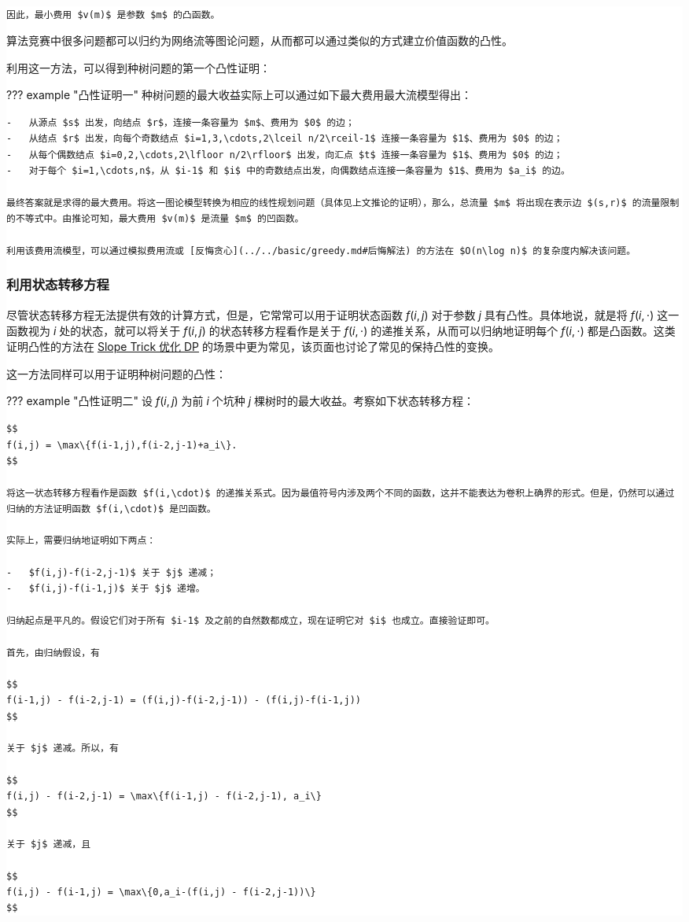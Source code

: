     因此，最小费用 $v(m)$ 是参数 $m$ 的凸函数。

算法竞赛中很多问题都可以归约为网络流等图论问题，从而都可以通过类似的方式建立价值函数的凸性。

利用这一方法，可以得到种树问题的第一个凸性证明：

??? example "凸性证明一"
    种树问题的最大收益实际上可以通过如下最大费用最大流模型得出：
    
    -   从源点 $s$ 出发，向结点 $r$，连接一条容量为 $m$、费用为 $0$ 的边；
    -   从结点 $r$ 出发，向每个奇数结点 $i=1,3,\cdots,2\lceil n/2\rceil-1$ 连接一条容量为 $1$、费用为 $0$ 的边；
    -   从每个偶数结点 $i=0,2,\cdots,2\lfloor n/2\rfloor$ 出发，向汇点 $t$ 连接一条容量为 $1$、费用为 $0$ 的边；
    -   对于每个 $i=1,\cdots,n$，从 $i-1$ 和 $i$ 中的奇数结点出发，向偶数结点连接一条容量为 $1$、费用为 $a_i$ 的边。
    
    最终答案就是求得的最大费用。将这一图论模型转换为相应的线性规划问题（具体见上文推论的证明），那么，总流量 $m$ 将出现在表示边 $(s,r)$ 的流量限制的不等式中。由推论可知，最大费用 $v(m)$ 是流量 $m$ 的凹函数。
    
    利用该费用流模型，可以通过模拟费用流或 [反悔贪心](../../basic/greedy.md#后悔解法) 的方法在 $O(n\log n)$ 的复杂度内解决该问题。

### 利用状态转移方程

尽管状态转移方程无法提供有效的计算方式，但是，它常常可以用于证明状态函数 $f(i,j)$ 对于参数 $j$ 具有凸性。具体地说，就是将 $f(i,\cdot)$ 这一函数视为 $i$ 处的状态，就可以将关于 $f(i,j)$ 的状态转移方程看作是关于 $f(i,\cdot)$ 的递推关系，从而可以归纳地证明每个 $f(i,\cdot)$ 都是凸函数。这类证明凸性的方法在 [Slope Trick 优化 DP](./slope-trick.md) 的场景中更为常见，该页面也讨论了常见的保持凸性的变换。

这一方法同样可以用于证明种树问题的凸性：

??? example "凸性证明二"
    设 $f(i,j)$ 为前 $i$ 个坑种 $j$ 棵树时的最大收益。考察如下状态转移方程：
    
    $$
    f(i,j) = \max\{f(i-1,j),f(i-2,j-1)+a_i\}.
    $$
    
    将这一状态转移方程看作是函数 $f(i,\cdot)$ 的递推关系式。因为最值符号内涉及两个不同的函数，这并不能表达为卷积上确界的形式。但是，仍然可以通过归纳的方法证明函数 $f(i,\cdot)$ 是凹函数。
    
    实际上，需要归纳地证明如下两点：
    
    -   $f(i,j)-f(i-2,j-1)$ 关于 $j$ 递减；
    -   $f(i,j)-f(i-1,j)$ 关于 $j$ 递增。
    
    归纳起点是平凡的。假设它们对于所有 $i-1$ 及之前的自然数都成立，现在证明它对 $i$ 也成立。直接验证即可。
    
    首先，由归纳假设，有
    
    $$
    f(i-1,j) - f(i-2,j-1) = (f(i,j)-f(i-2,j-1)) - (f(i,j)-f(i-1,j))
    $$
    
    关于 $j$ 递减。所以，有
    
    $$
    f(i,j) - f(i-2,j-1) = \max\{f(i-1,j) - f(i-2,j-1), a_i\}
    $$
    
    关于 $j$ 递减，且
    
    $$
    f(i,j) - f(i-1,j) = \max\{0,a_i-(f(i,j) - f(i-2,j-1))\}
    $$
    